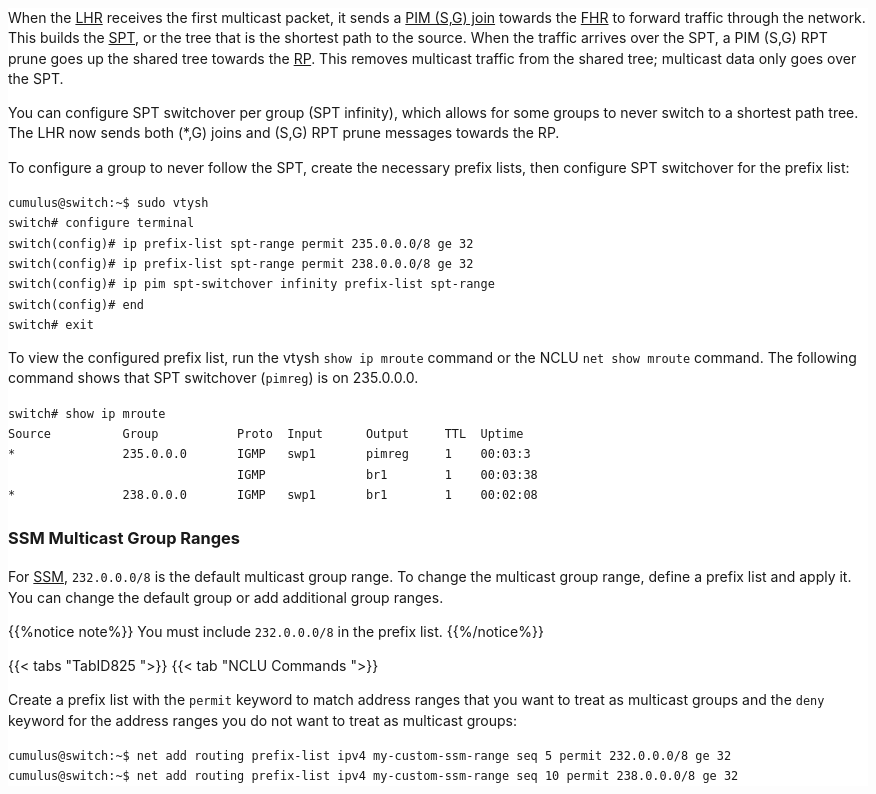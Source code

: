 When the [LHR](## "Last Hop Router") receives the first multicast packet, it sends a [PIM (S,G) join](## "a single PIM message with a list of groups to join. ") towards the [FHR](## "First Hop Router") to forward traffic through the network. This builds the [SPT](## "shortest path tree "), or the tree that is the shortest path to the source. When the traffic arrives over the SPT, a PIM (S,G) RPT prune goes up the shared tree towards the [RP](## "Rendezvous Point"). This removes multicast traffic from the shared tree; multicast data only goes over the SPT.

You can configure SPT switchover per group (SPT infinity), which allows for some groups to never switch to a shortest path tree. The LHR now sends both (*,G) joins and (S,G) RPT prune messages towards the RP.

To configure a group to never follow the SPT, create the necessary prefix lists, then configure SPT switchover for the prefix list:

```
cumulus@switch:~$ sudo vtysh
switch# configure terminal
switch(config)# ip prefix-list spt-range permit 235.0.0.0/8 ge 32
switch(config)# ip prefix-list spt-range permit 238.0.0.0/8 ge 32
switch(config)# ip pim spt-switchover infinity prefix-list spt-range
switch(config)# end
switch# exit
```

To view the configured prefix list, run the vtysh `show ip mroute` command or the NCLU `net show mroute` command. The following command shows that SPT switchover (`pimreg`) is on 235.0.0.0.

```
switch# show ip mroute
Source          Group           Proto  Input      Output     TTL  Uptime
*               235.0.0.0       IGMP   swp1       pimreg     1    00:03:3
                                IGMP              br1        1    00:03:38
*               238.0.0.0       IGMP   swp1       br1        1    00:02:08
```

### SSM Multicast Group Ranges

For [SSM](## "Source Specific Multicast"), `232.0.0.0/8` is the default multicast group range. To change the multicast group range, define a prefix list and apply it. You can change the default group or add additional group ranges.

{{%notice note%}}
You must include `232.0.0.0/8` in the prefix list.
{{%/notice%}}

{{< tabs "TabID825 ">}}
{{< tab "NCLU Commands ">}}

Create a prefix list with the `permit` keyword to match address ranges that you want to treat as multicast groups and the `deny` keyword for the address ranges you do not want to treat as multicast groups:

```
cumulus@switch:~$ net add routing prefix-list ipv4 my-custom-ssm-range seq 5 permit 232.0.0.0/8 ge 32
cumulus@switch:~$ net add routing prefix-list ipv4 my-custom-ssm-range seq 10 permit 238.0.0.0/8 ge 32
```
